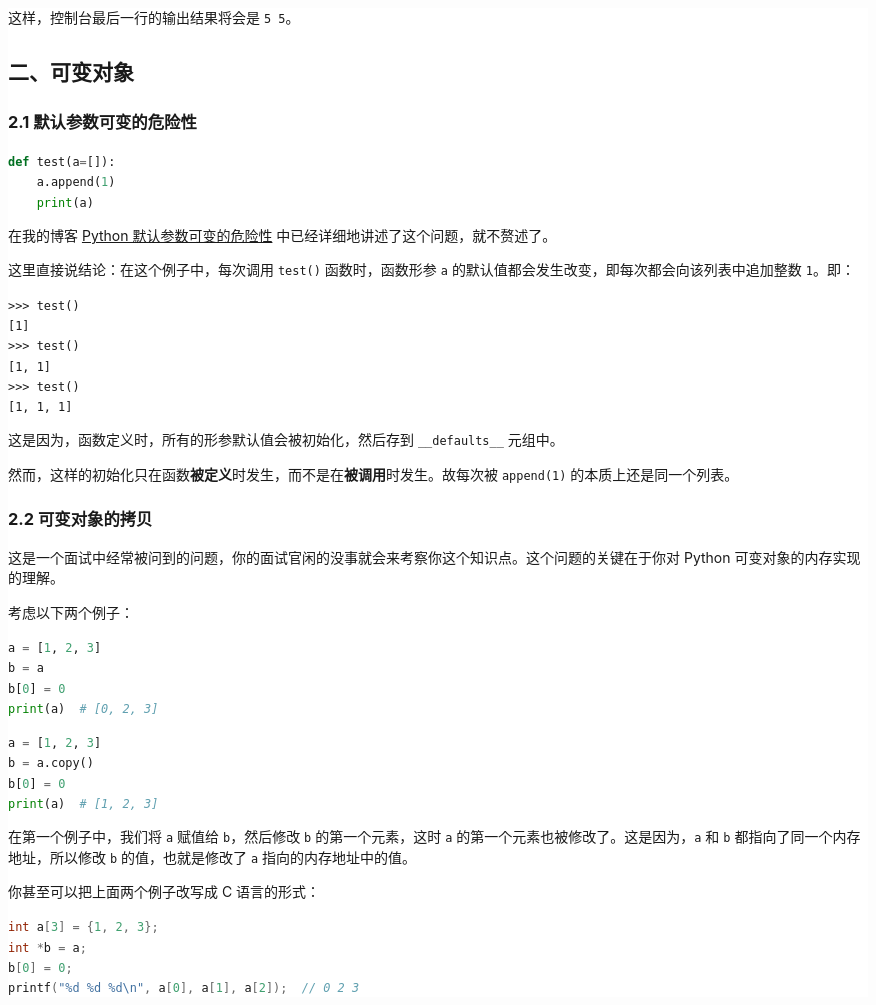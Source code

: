 这样，控制台最后一行的输出结果将会是 `5 5`。

## 二、可变对象

### 2.1 默认参数可变的危险性

```python
def test(a=[]):
    a.append(1)
    print(a)
```

在我的博客 [Python 默认参数可变的危险性](./220902-python-mutable-defaults.md) 中已经详细地讲述了这个问题，就不赘述了。

这里直接说结论：在这个例子中，每次调用 `test()` 函数时，函数形参 `a` 的默认值都会发生改变，即每次都会向该列表中追加整数 `1`。即：

```
>>> test()
[1]
>>> test()
[1, 1]
>>> test()
[1, 1, 1]
```

这是因为，函数定义时，所有的形参默认值会被初始化，然后存到 `__defaults__` 元组中。

然而，这样的初始化只在函数**被定义**时发生，而不是在**被调用**时发生。故每次被 `append(1)` 的本质上还是同一个列表。 

### 2.2 可变对象的拷贝

这是一个面试中经常被问到的问题，你的面试官闲的没事就会来考察你这个知识点。这个问题的关键在于你对 Python 可变对象的内存实现的理解。

考虑以下两个例子：

```python
a = [1, 2, 3]
b = a
b[0] = 0
print(a)  # [0, 2, 3]
```

```python
a = [1, 2, 3]
b = a.copy()
b[0] = 0
print(a)  # [1, 2, 3]
```

在第一个例子中，我们将 `a` 赋值给 `b`，然后修改 `b` 的第一个元素，这时 `a` 的第一个元素也被修改了。这是因为，`a` 和 `b` 都指向了同一个内存地址，所以修改 `b` 的值，也就是修改了 `a` 指向的内存地址中的值。

你甚至可以把上面两个例子改写成 C 语言的形式：

```c
int a[3] = {1, 2, 3};
int *b = a;
b[0] = 0;
printf("%d %d %d\n", a[0], a[1], a[2]);  // 0 2 3
```
